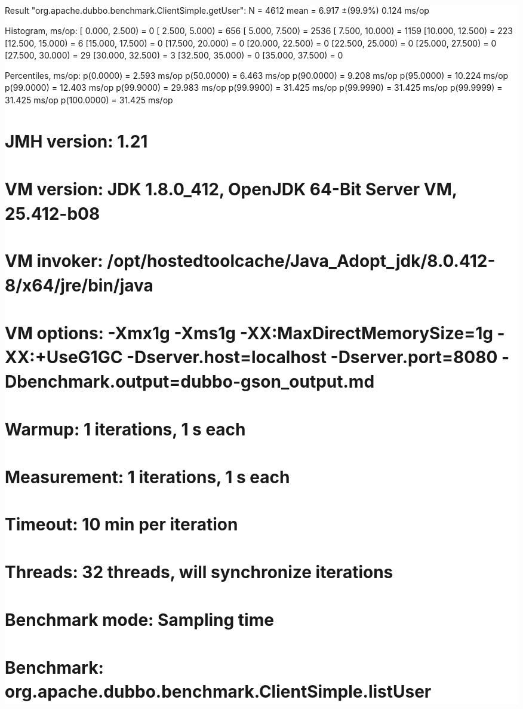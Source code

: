 Result "org.apache.dubbo.benchmark.ClientSimple.getUser":
  N = 4612
  mean =      6.917 ±(99.9%) 0.124 ms/op

  Histogram, ms/op:
    [ 0.000,  2.500) = 0 
    [ 2.500,  5.000) = 656 
    [ 5.000,  7.500) = 2536 
    [ 7.500, 10.000) = 1159 
    [10.000, 12.500) = 223 
    [12.500, 15.000) = 6 
    [15.000, 17.500) = 0 
    [17.500, 20.000) = 0 
    [20.000, 22.500) = 0 
    [22.500, 25.000) = 0 
    [25.000, 27.500) = 0 
    [27.500, 30.000) = 29 
    [30.000, 32.500) = 3 
    [32.500, 35.000) = 0 
    [35.000, 37.500) = 0 

  Percentiles, ms/op:
      p(0.0000) =      2.593 ms/op
     p(50.0000) =      6.463 ms/op
     p(90.0000) =      9.208 ms/op
     p(95.0000) =     10.224 ms/op
     p(99.0000) =     12.403 ms/op
     p(99.9000) =     29.983 ms/op
     p(99.9900) =     31.425 ms/op
     p(99.9990) =     31.425 ms/op
     p(99.9999) =     31.425 ms/op
    p(100.0000) =     31.425 ms/op


# JMH version: 1.21
# VM version: JDK 1.8.0_412, OpenJDK 64-Bit Server VM, 25.412-b08
# VM invoker: /opt/hostedtoolcache/Java_Adopt_jdk/8.0.412-8/x64/jre/bin/java
# VM options: -Xmx1g -Xms1g -XX:MaxDirectMemorySize=1g -XX:+UseG1GC -Dserver.host=localhost -Dserver.port=8080 -Dbenchmark.output=dubbo-gson_output.md
# Warmup: 1 iterations, 1 s each
# Measurement: 1 iterations, 1 s each
# Timeout: 10 min per iteration
# Threads: 32 threads, will synchronize iterations
# Benchmark mode: Sampling time
# Benchmark: org.apache.dubbo.benchmark.ClientSimple.listUser
